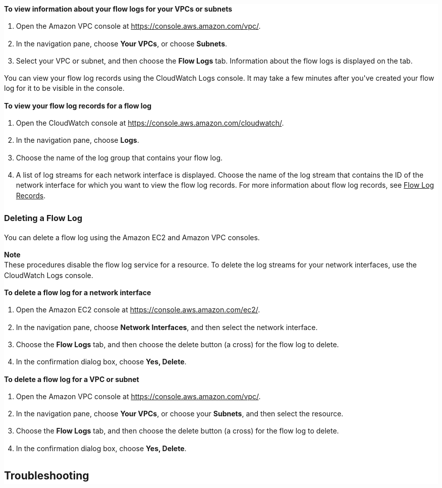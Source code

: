 **To view information about your flow logs for your VPCs or subnets**

1. Open the Amazon VPC console at [https://console\.aws\.amazon\.com/vpc/](https://console.aws.amazon.com/vpc/)\.

1. In the navigation pane, choose **Your VPCs**, or choose **Subnets**\.

1. Select your VPC or subnet, and then choose the **Flow Logs** tab\. Information about the flow logs is displayed on the tab\.

You can view your flow log records using the CloudWatch Logs console\. It may take a few minutes after you've created your flow log for it to be visible in the console\.

**To view your flow log records for a flow log**

1. Open the CloudWatch console at [https://console\.aws\.amazon\.com/cloudwatch/](https://console.aws.amazon.com/cloudwatch/)\.

1. In the navigation pane, choose **Logs**\.

1. Choose the name of the log group that contains your flow log\.

1. A list of log streams for each network interface is displayed\. Choose the name of the log stream that contains the ID of the network interface for which you want to view the flow log records\. For more information about flow log records, see [Flow Log Records](#flow-log-records)\.

### Deleting a Flow Log<a name="delete-flow-log"></a>

You can delete a flow log using the Amazon EC2 and Amazon VPC consoles\. 

**Note**  
These procedures disable the flow log service for a resource\. To delete the log streams for your network interfaces, use the CloudWatch Logs console\.

**To delete a flow log for a network interface**

1. Open the Amazon EC2 console at [https://console\.aws\.amazon\.com/ec2/](https://console.aws.amazon.com/ec2/)\.

1. In the navigation pane, choose **Network Interfaces**, and then select the network interface\.

1. Choose the **Flow Logs** tab, and then choose the delete button \(a cross\) for the flow log to delete\.

1. In the confirmation dialog box, choose **Yes, Delete**\.

**To delete a flow log for a VPC or subnet**

1. Open the Amazon VPC console at [https://console\.aws\.amazon\.com/vpc/](https://console.aws.amazon.com/vpc/)\.

1. In the navigation pane, choose **Your VPCs**, or choose your **Subnets**, and then select the resource\.

1. Choose the **Flow Logs** tab, and then choose the delete button \(a cross\) for the flow log to delete\.

1. In the confirmation dialog box, choose **Yes, Delete**\.

## Troubleshooting<a name="flow-logs-troubleshooting"></a>
